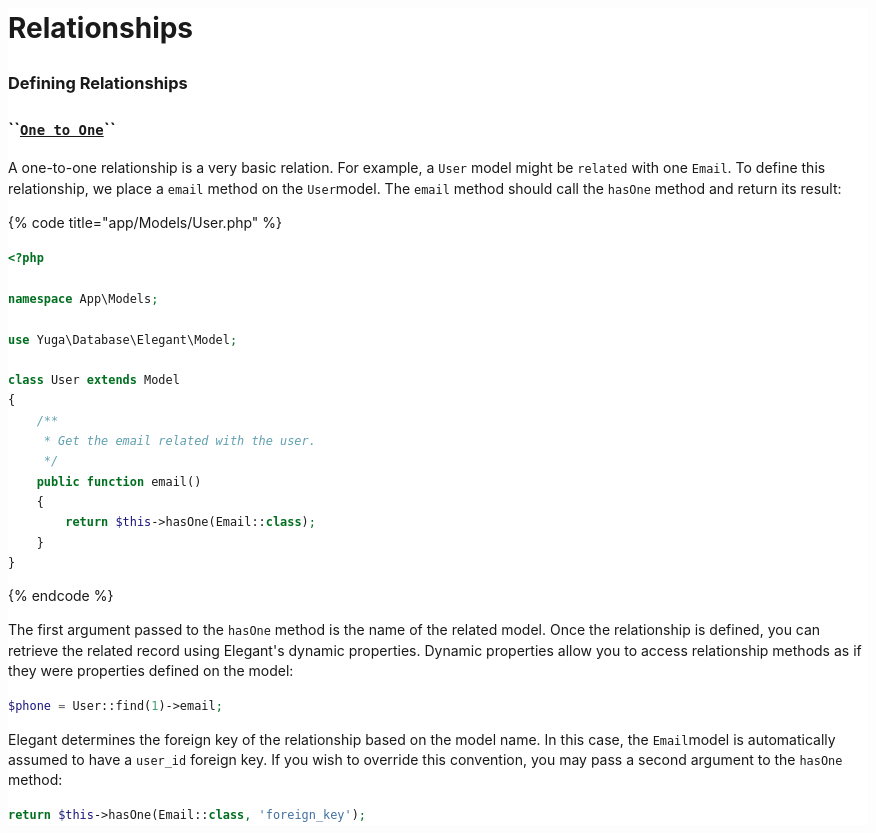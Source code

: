 # Relationships

### Defining Relationships <a href="#markdown-header-defining-relationships" id="markdown-header-defining-relationships"></a>

### \`\`[`One to One`](https://bitbucket.org/hsemix/malibro-yuga/src/aca1c407cde54df3915351418caa26c534c4a7f4/database/elegant/%20https:/yuga-framework.gitbook.io/documentation/database/elegant/relationships#one-to-one)\`\` <a href="#markdown-header-9696one-to-one9696" id="markdown-header-9696one-to-one9696"></a>

A one-to-one relationship is a very basic relation. For example, a `User` model might be `related` with one `Email`. To define this relationship, we place a `email` method on the `User`model. The `email` method should call the `hasOne` method and return its result:

{% code title="app/Models/User.php" %}
```php
<?php

namespace App\Models;

use Yuga\Database\Elegant\Model;

class User extends Model
{
    /**
     * Get the email related with the user.
     */
    public function email()
    {
        return $this->hasOne(Email::class);
    }
}
```
{% endcode %}

The first argument passed to the `hasOne` method is the name of the related model. Once the relationship is defined, you can retrieve the related record using Elegant's dynamic properties. Dynamic properties allow you to access relationship methods as if they were properties defined on the model:

```php
$phone = User::find(1)->email;
```

Elegant determines the foreign key of the relationship based on the model name. In this case, the `Email`model is automatically assumed to have a `user_id` foreign key. If you wish to override this convention, you may pass a second argument to the `hasOne` method:

```php
return $this->hasOne(Email::class, 'foreign_key');
```
